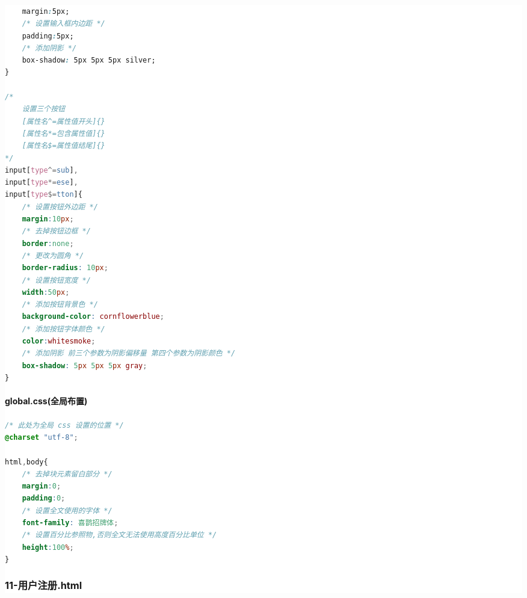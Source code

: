 ```css
    margin:5px;
    /* 设置输入框内边距 */
    padding:5px;
    /* 添加阴影 */
    box-shadow: 5px 5px 5px silver;
}

/* 
    设置三个按钮
    [属性名^=属性值开头]{}
    [属性名*=包含属性值]{}
    [属性名$=属性值结尾]{}
*/
input[type^=sub],
input[type*=ese],
input[type$=tton]{
    /* 设置按钮外边距 */
    margin:10px;
    /* 去掉按钮边框 */
    border:none;
    /* 更改为圆角 */
    border-radius: 10px;
    /* 设置按钮宽度 */
    width:50px;
    /* 添加按钮背景色 */
    background-color: cornflowerblue;
    /* 添加按钮字体颜色 */
    color:whitesmoke;
    /* 添加阴影 前三个参数为阴影偏移量 第四个参数为阴影颜色 */
    box-shadow: 5px 5px 5px gray;
}
```

#### global.css(全局布置)

```css
/* 此处为全局 css 设置的位置 */
@charset "utf-8";

html,body{
    /* 去掉块元素留白部分 */
    margin:0;
    padding:0;
    /* 设置全文使用的字体 */
    font-family: 喜鹊招牌体;
    /* 设置百分比参照物,否则全文无法使用高度百分比单位 */
    height:100%;
}
```

### 11-用户注册.html
